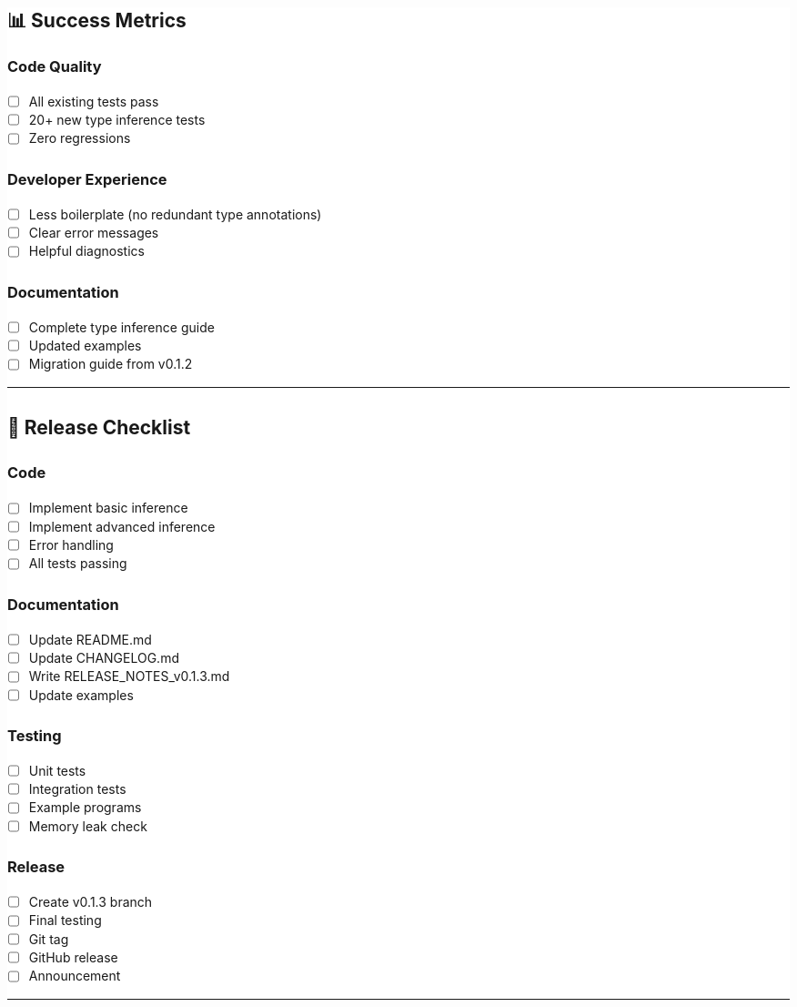 ## 📊 Success Metrics

### Code Quality
- [ ] All existing tests pass
- [ ] 20+ new type inference tests
- [ ] Zero regressions

### Developer Experience
- [ ] Less boilerplate (no redundant type annotations)
- [ ] Clear error messages
- [ ] Helpful diagnostics

### Documentation
- [ ] Complete type inference guide
- [ ] Updated examples
- [ ] Migration guide from v0.1.2

---

## 🚀 Release Checklist

### Code
- [ ] Implement basic inference
- [ ] Implement advanced inference
- [ ] Error handling
- [ ] All tests passing

### Documentation
- [ ] Update README.md
- [ ] Update CHANGELOG.md
- [ ] Write RELEASE_NOTES_v0.1.3.md
- [ ] Update examples

### Testing
- [ ] Unit tests
- [ ] Integration tests
- [ ] Example programs
- [ ] Memory leak check

### Release
- [ ] Create v0.1.3 branch
- [ ] Final testing
- [ ] Git tag
- [ ] GitHub release
- [ ] Announcement

---
